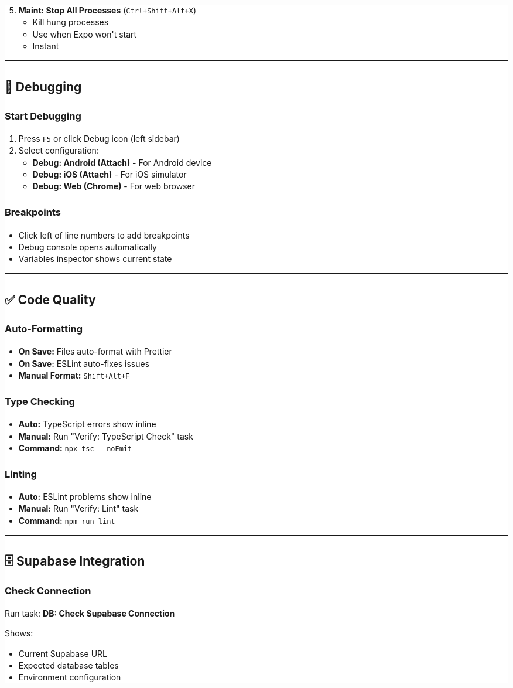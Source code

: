5. **Maint: Stop All Processes** (`Ctrl+Shift+Alt+X`)
   - Kill hung processes
   - Use when Expo won't start
   - Instant

---

## 🐛 Debugging

### Start Debugging
1. Press `F5` or click Debug icon (left sidebar)
2. Select configuration:
   - **Debug: Android (Attach)** - For Android device
   - **Debug: iOS (Attach)** - For iOS simulator
   - **Debug: Web (Chrome)** - For web browser

### Breakpoints
- Click left of line numbers to add breakpoints
- Debug console opens automatically
- Variables inspector shows current state

---

## ✅ Code Quality

### Auto-Formatting
- **On Save:** Files auto-format with Prettier
- **On Save:** ESLint auto-fixes issues
- **Manual Format:** `Shift+Alt+F`

### Type Checking
- **Auto:** TypeScript errors show inline
- **Manual:** Run "Verify: TypeScript Check" task
- **Command:** `npx tsc --noEmit`

### Linting
- **Auto:** ESLint problems show inline
- **Manual:** Run "Verify: Lint" task
- **Command:** `npm run lint`

---

## 🗄️ Supabase Integration

### Check Connection
Run task: **DB: Check Supabase Connection**

Shows:
- Current Supabase URL
- Expected database tables
- Environment configuration
